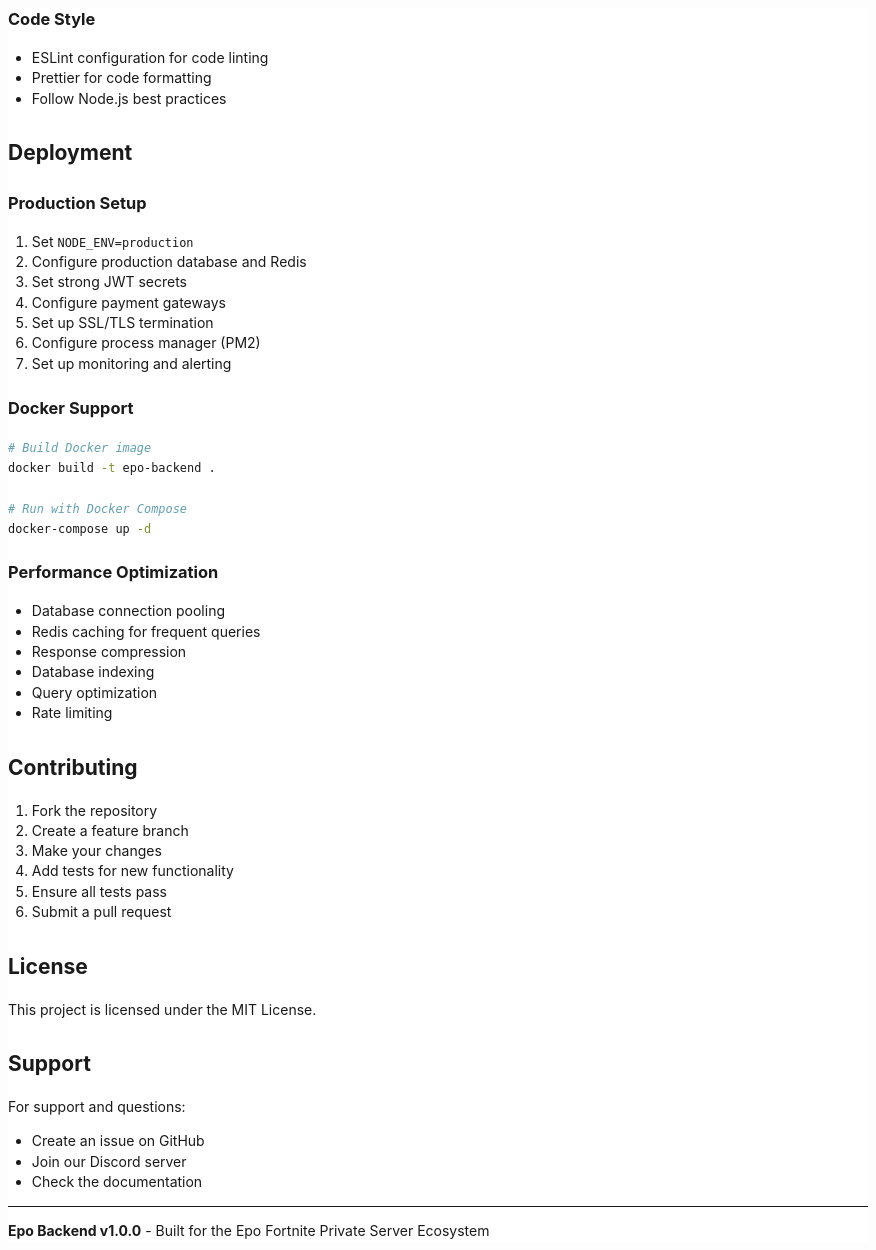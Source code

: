 ### Code Style
- ESLint configuration for code linting
- Prettier for code formatting
- Follow Node.js best practices

## Deployment

### Production Setup
1. Set `NODE_ENV=production`
2. Configure production database and Redis
3. Set strong JWT secrets
4. Configure payment gateways
5. Set up SSL/TLS termination
6. Configure process manager (PM2)
7. Set up monitoring and alerting

### Docker Support
```bash
# Build Docker image
docker build -t epo-backend .

# Run with Docker Compose
docker-compose up -d
```

### Performance Optimization
- Database connection pooling
- Redis caching for frequent queries
- Response compression
- Database indexing
- Query optimization
- Rate limiting

## Contributing

1. Fork the repository
2. Create a feature branch
3. Make your changes
4. Add tests for new functionality
5. Ensure all tests pass
6. Submit a pull request

## License

This project is licensed under the MIT License.

## Support

For support and questions:
- Create an issue on GitHub
- Join our Discord server
- Check the documentation

---

**Epo Backend v1.0.0** - Built for the Epo Fortnite Private Server Ecosystem